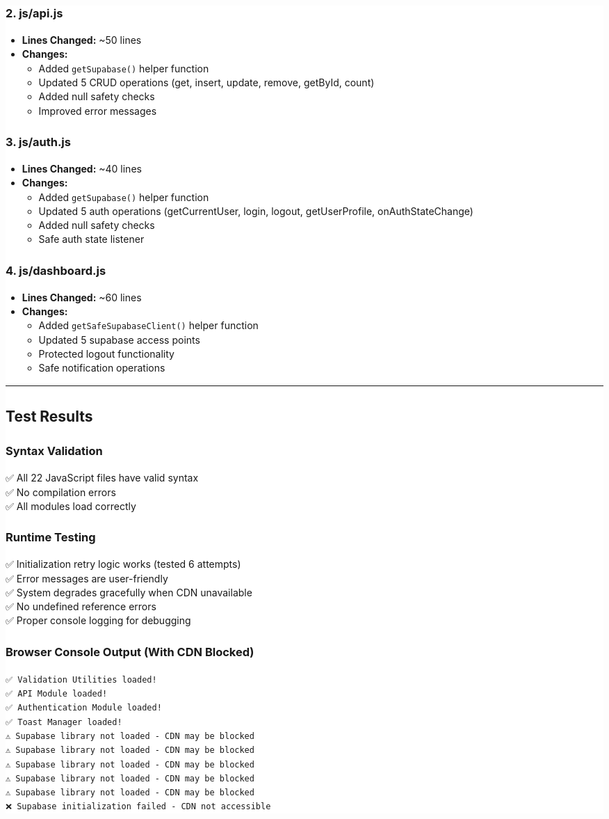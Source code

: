 ### 2. js/api.js
- **Lines Changed:** ~50 lines
- **Changes:**
  - Added `getSupabase()` helper function
  - Updated 5 CRUD operations (get, insert, update, remove, getById, count)
  - Added null safety checks
  - Improved error messages

### 3. js/auth.js
- **Lines Changed:** ~40 lines
- **Changes:**
  - Added `getSupabase()` helper function
  - Updated 5 auth operations (getCurrentUser, login, logout, getUserProfile, onAuthStateChange)
  - Added null safety checks
  - Safe auth state listener

### 4. js/dashboard.js
- **Lines Changed:** ~60 lines
- **Changes:**
  - Added `getSafeSupabaseClient()` helper function
  - Updated 5 supabase access points
  - Protected logout functionality
  - Safe notification operations

---

## Test Results

### Syntax Validation
✅ All 22 JavaScript files have valid syntax  
✅ No compilation errors  
✅ All modules load correctly

### Runtime Testing
✅ Initialization retry logic works (tested 6 attempts)  
✅ Error messages are user-friendly  
✅ System degrades gracefully when CDN unavailable  
✅ No undefined reference errors  
✅ Proper console logging for debugging

### Browser Console Output (With CDN Blocked)
```
✅ Validation Utilities loaded!
✅ API Module loaded!
✅ Authentication Module loaded!
✅ Toast Manager loaded!
⚠️ Supabase library not loaded - CDN may be blocked
⚠️ Supabase library not loaded - CDN may be blocked
⚠️ Supabase library not loaded - CDN may be blocked
⚠️ Supabase library not loaded - CDN may be blocked
⚠️ Supabase library not loaded - CDN may be blocked
❌ Supabase initialization failed - CDN not accessible
```
